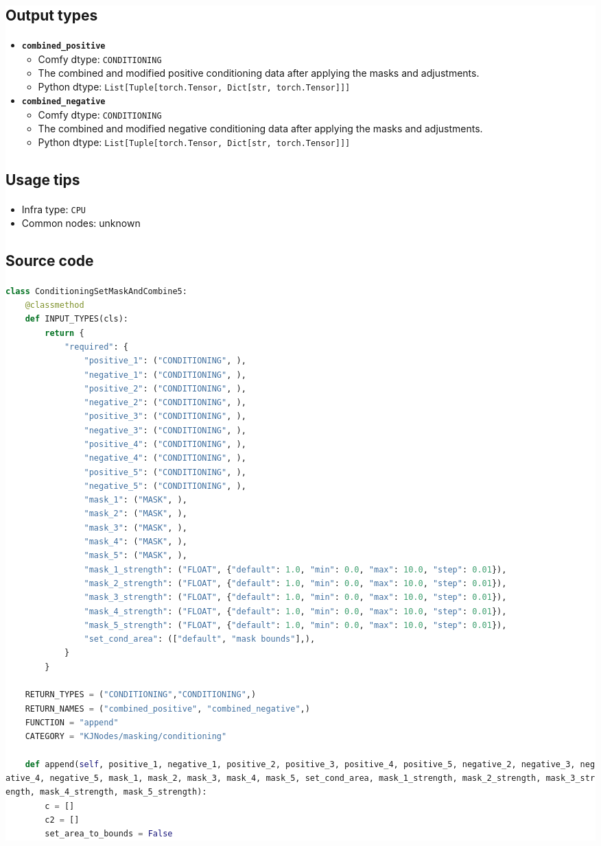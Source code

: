 ## Output types
- **`combined_positive`**
    - Comfy dtype: `CONDITIONING`
    - The combined and modified positive conditioning data after applying the masks and adjustments.
    - Python dtype: `List[Tuple[torch.Tensor, Dict[str, torch.Tensor]]]`
- **`combined_negative`**
    - Comfy dtype: `CONDITIONING`
    - The combined and modified negative conditioning data after applying the masks and adjustments.
    - Python dtype: `List[Tuple[torch.Tensor, Dict[str, torch.Tensor]]]`
## Usage tips
- Infra type: `CPU`
- Common nodes: unknown


## Source code
```python
class ConditioningSetMaskAndCombine5:
    @classmethod
    def INPUT_TYPES(cls):
        return {
            "required": {
                "positive_1": ("CONDITIONING", ),
                "negative_1": ("CONDITIONING", ),
                "positive_2": ("CONDITIONING", ),
                "negative_2": ("CONDITIONING", ),
                "positive_3": ("CONDITIONING", ),
                "negative_3": ("CONDITIONING", ),
                "positive_4": ("CONDITIONING", ),
                "negative_4": ("CONDITIONING", ),
                "positive_5": ("CONDITIONING", ),
                "negative_5": ("CONDITIONING", ),
                "mask_1": ("MASK", ),
                "mask_2": ("MASK", ),
                "mask_3": ("MASK", ),
                "mask_4": ("MASK", ),
                "mask_5": ("MASK", ),
                "mask_1_strength": ("FLOAT", {"default": 1.0, "min": 0.0, "max": 10.0, "step": 0.01}),
                "mask_2_strength": ("FLOAT", {"default": 1.0, "min": 0.0, "max": 10.0, "step": 0.01}),
                "mask_3_strength": ("FLOAT", {"default": 1.0, "min": 0.0, "max": 10.0, "step": 0.01}),
                "mask_4_strength": ("FLOAT", {"default": 1.0, "min": 0.0, "max": 10.0, "step": 0.01}),
                "mask_5_strength": ("FLOAT", {"default": 1.0, "min": 0.0, "max": 10.0, "step": 0.01}),
                "set_cond_area": (["default", "mask bounds"],),
            }
        }

    RETURN_TYPES = ("CONDITIONING","CONDITIONING",)
    RETURN_NAMES = ("combined_positive", "combined_negative",)
    FUNCTION = "append"
    CATEGORY = "KJNodes/masking/conditioning"

    def append(self, positive_1, negative_1, positive_2, positive_3, positive_4, positive_5, negative_2, negative_3, negative_4, negative_5, mask_1, mask_2, mask_3, mask_4, mask_5, set_cond_area, mask_1_strength, mask_2_strength, mask_3_strength, mask_4_strength, mask_5_strength):
        c = []
        c2 = []
        set_area_to_bounds = False
```